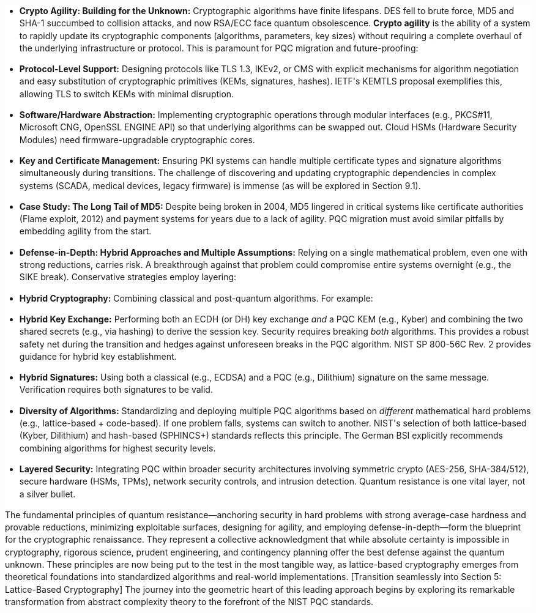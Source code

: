 *   **Crypto Agility: Building for the Unknown:** Cryptographic algorithms have finite lifespans. DES fell to brute force, MD5 and SHA-1 succumbed to collision attacks, and now RSA/ECC face quantum obsolescence. **Crypto agility** is the ability of a system to rapidly update its cryptographic components (algorithms, parameters, key sizes) without requiring a complete overhaul of the underlying infrastructure or protocol. This is paramount for PQC migration and future-proofing:

*   **Protocol-Level Support:** Designing protocols like TLS 1.3, IKEv2, or CMS with explicit mechanisms for algorithm negotiation and easy substitution of cryptographic primitives (KEMs, signatures, hashes). IETF's KEMTLS proposal exemplifies this, allowing TLS to switch KEMs with minimal disruption.

*   **Software/Hardware Abstraction:** Implementing cryptographic operations through modular interfaces (e.g., PKCS#11, Microsoft CNG, OpenSSL ENGINE API) so that underlying algorithms can be swapped out. Cloud HSMs (Hardware Security Modules) need firmware-upgradable cryptographic cores.

*   **Key and Certificate Management:** Ensuring PKI systems can handle multiple certificate types and signature algorithms simultaneously during transitions. The challenge of discovering and updating cryptographic dependencies in complex systems (SCADA, medical devices, legacy firmware) is immense (as will be explored in Section 9.1).

*   **Case Study: The Long Tail of MD5:** Despite being broken in 2004, MD5 lingered in critical systems like certificate authorities (Flame exploit, 2012) and payment systems for years due to a lack of agility. PQC migration must avoid similar pitfalls by embedding agility from the start.

*   **Defense-in-Depth: Hybrid Approaches and Multiple Assumptions:** Relying on a single mathematical problem, even one with strong reductions, carries risk. A breakthrough against that problem could compromise entire systems overnight (e.g., the SIKE break). Conservative strategies employ layering:

*   **Hybrid Cryptography:** Combining classical and post-quantum algorithms. For example:

*   **Hybrid Key Exchange:** Performing both an ECDH (or DH) key exchange *and* a PQC KEM (e.g., Kyber) and combining the two shared secrets (e.g., via hashing) to derive the session key. Security requires breaking *both* algorithms. This provides a robust safety net during the transition and hedges against unforeseen breaks in the PQC algorithm. NIST SP 800-56C Rev. 2 provides guidance for hybrid key establishment.

*   **Hybrid Signatures:** Using both a classical (e.g., ECDSA) and a PQC (e.g., Dilithium) signature on the same message. Verification requires both signatures to be valid.

*   **Diversity of Algorithms:** Standardizing and deploying multiple PQC algorithms based on *different* mathematical hard problems (e.g., lattice-based + code-based). If one problem falls, systems can switch to another. NIST's selection of both lattice-based (Kyber, Dilithium) and hash-based (SPHINCS+) standards reflects this principle. The German BSI explicitly recommends combining algorithms for highest security levels.

*   **Layered Security:** Integrating PQC within broader security architectures involving symmetric crypto (AES-256, SHA-384/512), secure hardware (HSMs, TPMs), network security controls, and intrusion detection. Quantum resistance is one vital layer, not a silver bullet.

The fundamental principles of quantum resistance—anchoring security in hard problems with strong average-case hardness and provable reductions, minimizing exploitable surfaces, designing for agility, and employing defense-in-depth—form the blueprint for the cryptographic renaissance. They represent a collective acknowledgment that while absolute certainty is impossible in cryptography, rigorous science, prudent engineering, and contingency planning offer the best defense against the quantum unknown. These principles are now being put to the test in the most tangible way, as lattice-based cryptography emerges from theoretical foundations into standardized algorithms and real-world implementations. [Transition seamlessly into Section 5: Lattice-Based Cryptography] The journey into the geometric heart of this leading approach begins by exploring its remarkable transformation from abstract complexity theory to the forefront of the NIST PQC standards.
